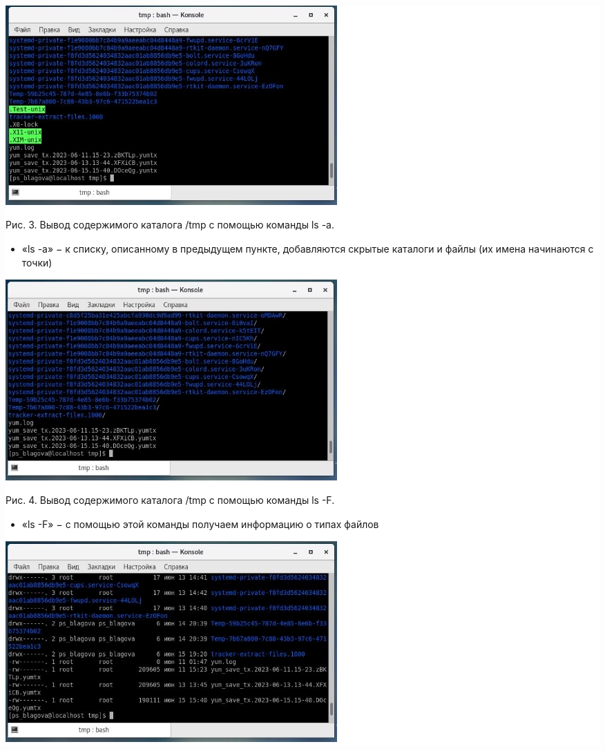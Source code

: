 ![](Aspose.Words.6cad79e0-b099-44e8-a413-dd14ebbc41d8.004.jpeg)

Рис. 3. Вывод содержимого каталога /tmp с помощью команды ls -a. 

- «ls -a» − к списку, описанному в предыдущем пункте, добавляются скрытые каталоги и файлы (их имена начинаются с точки)  

![](Aspose.Words.6cad79e0-b099-44e8-a413-dd14ebbc41d8.005.jpeg)

Рис. 4. Вывод содержимого каталога /tmp с помощью команды ls -F. 

- «ls -F» − с помощью этой команды получаем информацию о типах файлов  

![](Aspose.Words.6cad79e0-b099-44e8-a413-dd14ebbc41d8.006.jpeg)
